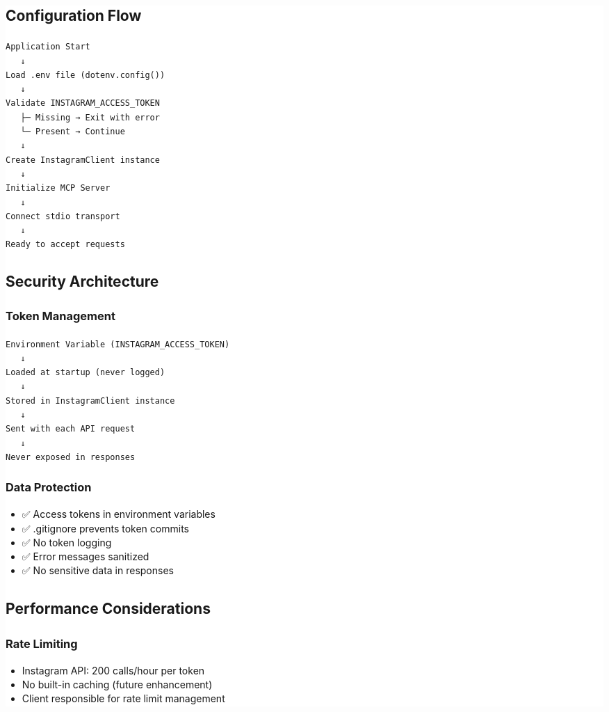 ```
```

## Configuration Flow

```
Application Start
   ↓
Load .env file (dotenv.config())
   ↓
Validate INSTAGRAM_ACCESS_TOKEN
   ├─ Missing → Exit with error
   └─ Present → Continue
   ↓
Create InstagramClient instance
   ↓
Initialize MCP Server
   ↓
Connect stdio transport
   ↓
Ready to accept requests
```

## Security Architecture

### Token Management
```
Environment Variable (INSTAGRAM_ACCESS_TOKEN)
   ↓
Loaded at startup (never logged)
   ↓
Stored in InstagramClient instance
   ↓
Sent with each API request
   ↓
Never exposed in responses
```

### Data Protection
- ✅ Access tokens in environment variables
- ✅ .gitignore prevents token commits
- ✅ No token logging
- ✅ Error messages sanitized
- ✅ No sensitive data in responses

## Performance Considerations

### Rate Limiting
- Instagram API: 200 calls/hour per token
- No built-in caching (future enhancement)
- Client responsible for rate limit management
